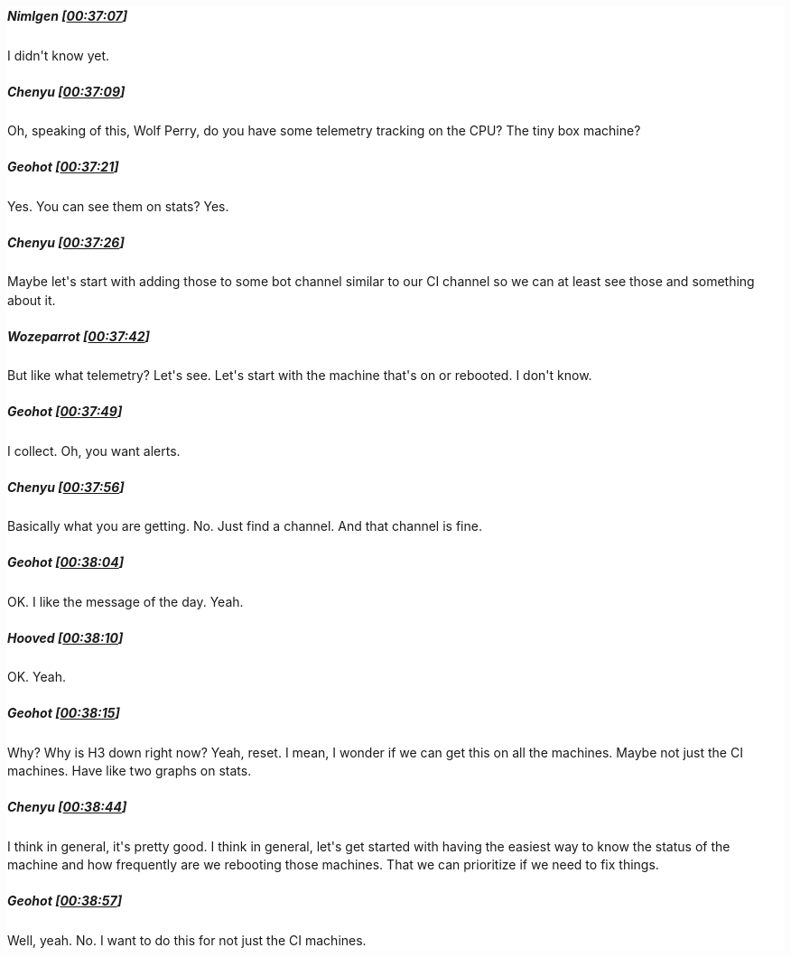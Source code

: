 ##### **Nimlgen** [[00:37:07](https://www.youtube.com/watch?v=5-0CYqlEE2c&t=2227)]
I didn't know yet.

##### **Chenyu** [[00:37:09](https://www.youtube.com/watch?v=5-0CYqlEE2c&t=2229)]
Oh, speaking of this, Wolf Perry, do you have some telemetry tracking on the CPU? The tiny box machine?

##### **Geohot** [[00:37:21](https://www.youtube.com/watch?v=5-0CYqlEE2c&t=2241)]
Yes. You can see them on stats? Yes.

##### **Chenyu** [[00:37:26](https://www.youtube.com/watch?v=5-0CYqlEE2c&t=2246)]
Maybe let's start with adding those to some bot channel similar to our CI channel so we can at least see those and something about it.

##### **Wozeparrot** [[00:37:42](https://www.youtube.com/watch?v=5-0CYqlEE2c&t=2262)]
But like what telemetry? Let's see. Let's start with the machine that's on or rebooted. I don't know.

##### **Geohot** [[00:37:49](https://www.youtube.com/watch?v=5-0CYqlEE2c&t=2269)]
I collect. Oh, you want alerts.

##### **Chenyu** [[00:37:56](https://www.youtube.com/watch?v=5-0CYqlEE2c&t=2276)]
Basically what you are getting. No. Just find a channel. And that channel is fine.

##### **Geohot** [[00:38:04](https://www.youtube.com/watch?v=5-0CYqlEE2c&t=2284)]
OK. I like the message of the day. Yeah.

##### **Hooved** [[00:38:10](https://www.youtube.com/watch?v=5-0CYqlEE2c&t=2290)]
OK. Yeah.

##### **Geohot** [[00:38:15](https://www.youtube.com/watch?v=5-0CYqlEE2c&t=2295)]
Why? Why is H3 down right now? Yeah, reset. I mean, I wonder if we can get this on all the machines. Maybe not just the CI machines. Have like two graphs on stats.

##### **Chenyu** [[00:38:44](https://www.youtube.com/watch?v=5-0CYqlEE2c&t=2324)]
I think in general, it's pretty good. I think in general, let's get started with having the easiest way to know the status of the machine and how frequently are we rebooting those machines. That we can prioritize if we need to fix things.

##### **Geohot** [[00:38:57](https://www.youtube.com/watch?v=5-0CYqlEE2c&t=2337)]
Well, yeah. No. I want to do this for not just the CI machines.

